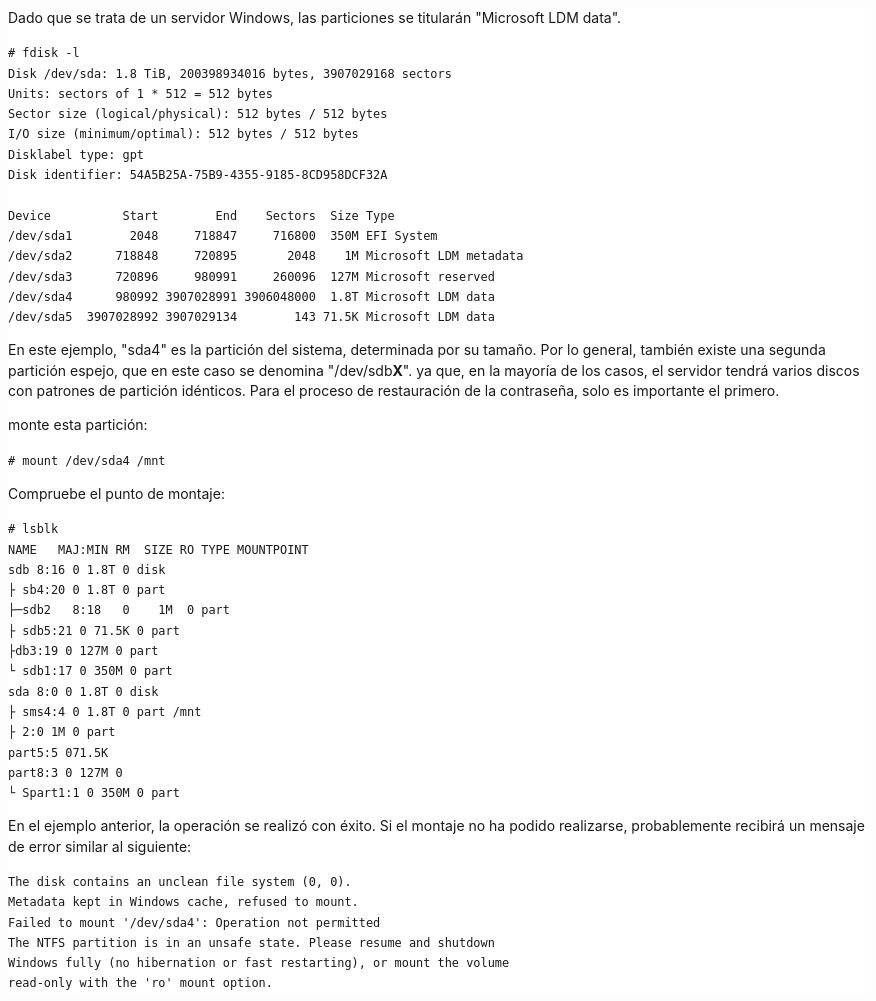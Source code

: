 Dado que se trata de un servidor Windows, las particiones se titularán "Microsoft LDM data".

```
# fdisk -l
Disk /dev/sda: 1.8 TiB, 200398934016 bytes, 3907029168 sectors
Units: sectors of 1 * 512 = 512 bytes
Sector size (logical/physical): 512 bytes / 512 bytes
I/O size (minimum/optimal): 512 bytes / 512 bytes
Disklabel type: gpt
Disk identifier: 54A5B25A-75B9-4355-9185-8CD958DCF32A
 
Device          Start        End    Sectors  Size Type
/dev/sda1        2048     718847     716800  350M EFI System
/dev/sda2      718848     720895       2048    1M Microsoft LDM metadata
/dev/sda3      720896     980991     260096  127M Microsoft reserved
/dev/sda4      980992 3907028991 3906048000  1.8T Microsoft LDM data
/dev/sda5  3907028992 3907029134        143 71.5K Microsoft LDM data
```

En este ejemplo, "sda4" es la partición del sistema, determinada por su tamaño. Por lo general, también existe una segunda partición espejo, que en este caso se denomina "/dev/sdb**X**". ya que, en la mayoría de los casos, el servidor tendrá varios discos con patrones de partición idénticos. Para el proceso de restauración de la contraseña, solo es importante el primero. 

monte esta partición:

```
# mount /dev/sda4 /mnt
```

Compruebe el punto de montaje:

```
# lsblk
NAME   MAJ:MIN RM  SIZE RO TYPE MOUNTPOINT
sdb 8:16 0 1.8T 0 disk
├ sb4:20 0 1.8T 0 part
├─sdb2   8:18   0    1M  0 part
├ sdb5:21 0 71.5K 0 part
├db3:19 0 127M 0 part
└ sdb1:17 0 350M 0 part
sda 8:0 0 1.8T 0 disk
├ sms4:4 0 1.8T 0 part /mnt
├ 2:0 1M 0 part
part5:5 071.5K
part8:3 0 127M 0
└ Spart1:1 0 350M 0 part
```

En el ejemplo anterior, la operación se realizó con éxito. Si el montaje no ha podido realizarse, probablemente recibirá un mensaje de error similar al siguiente: 

```
The disk contains an unclean file system (0, 0).
Metadata kept in Windows cache, refused to mount.
Failed to mount '/dev/sda4': Operation not permitted
The NTFS partition is in an unsafe state. Please resume and shutdown
Windows fully (no hibernation or fast restarting), or mount the volume
read-only with the 'ro' mount option.
```
